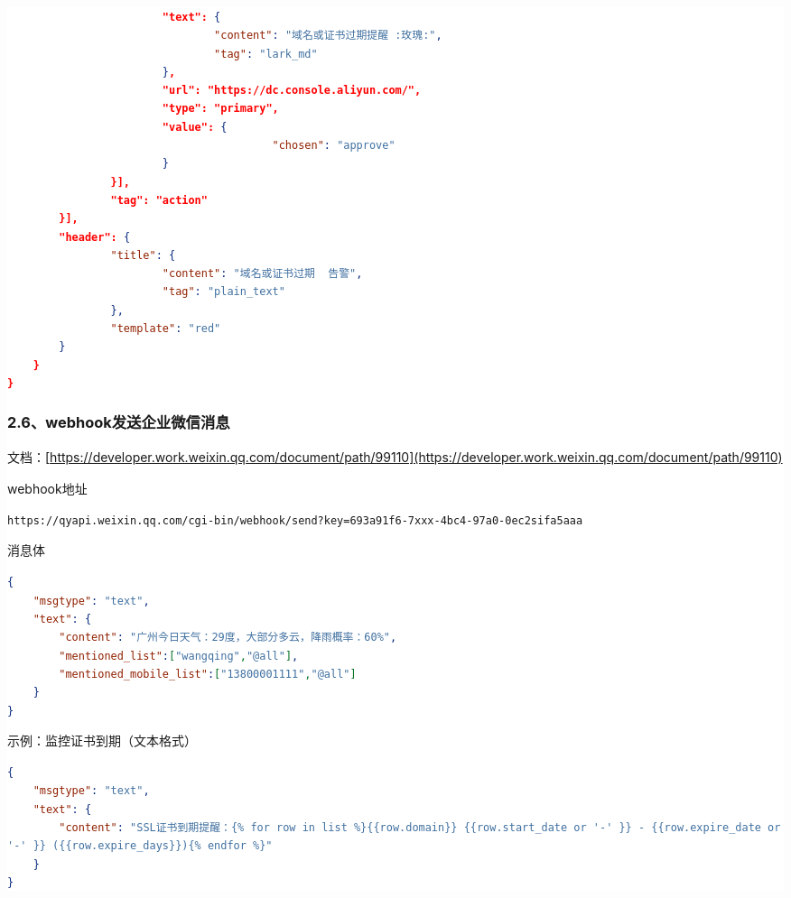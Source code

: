 ```json
                        "text": {
                                "content": "域名或证书过期提醒 :玫瑰:",
                                "tag": "lark_md"
                        },
                        "url": "https://dc.console.aliyun.com/",
                        "type": "primary",
                        "value": {
                                         "chosen": "approve"
                        }
                }],
                "tag": "action"
        }],
        "header": {
                "title": {
                        "content": "域名或证书过期  告警",
                        "tag": "plain_text"
                },
                "template": "red"
        }
    }
}
```

### 2.6、webhook发送企业微信消息

文档：[https://developer.work.weixin.qq.com/document/path/99110](https://developer.work.weixin.qq.com/document/path/99110)

webhook地址

```
https://qyapi.weixin.qq.com/cgi-bin/webhook/send?key=693a91f6-7xxx-4bc4-97a0-0ec2sifa5aaa
```

消息体
```json
{
    "msgtype": "text",
    "text": {
        "content": "广州今日天气：29度，大部分多云，降雨概率：60%",
		"mentioned_list":["wangqing","@all"],
		"mentioned_mobile_list":["13800001111","@all"]
    }
}
```

示例：监控证书到期（文本格式）

```json
{
    "msgtype": "text",
    "text": {
        "content": "SSL证书到期提醒：{% for row in list %}{{row.domain}} {{row.start_date or '-' }} - {{row.expire_date or '-' }} ({{row.expire_days}}){% endfor %}"
    }
}
```
